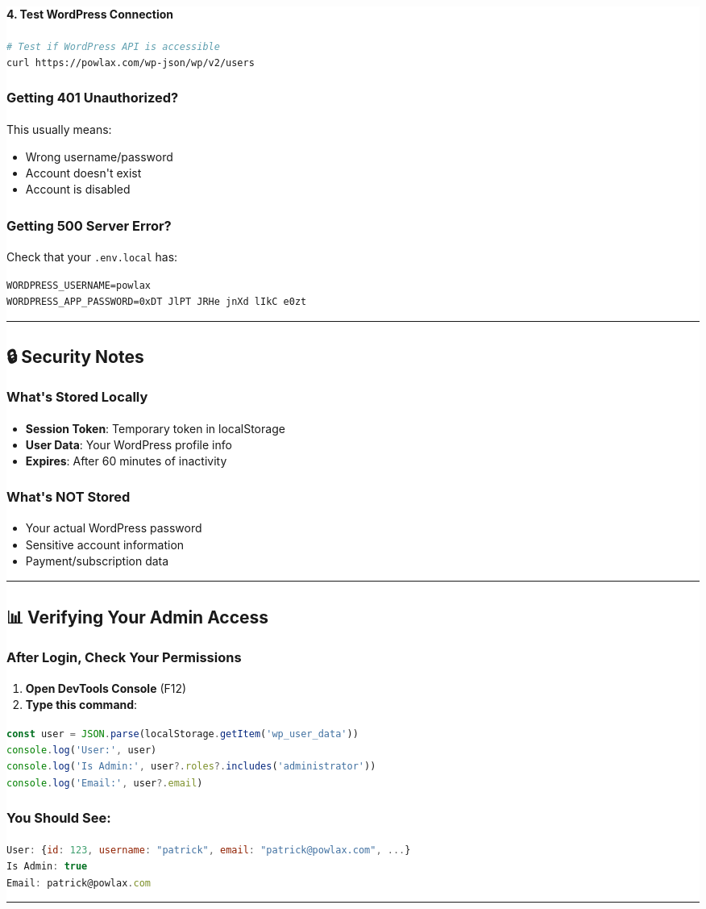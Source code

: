 #### 4. Test WordPress Connection
```bash
# Test if WordPress API is accessible
curl https://powlax.com/wp-json/wp/v2/users
```

### Getting 401 Unauthorized?
This usually means:
- Wrong username/password
- Account doesn't exist
- Account is disabled

### Getting 500 Server Error?
Check that your `.env.local` has:
```env
WORDPRESS_USERNAME=powlax
WORDPRESS_APP_PASSWORD=0xDT JlPT JRHe jnXd lIkC e0zt
```

---

## 🔒 Security Notes

### What's Stored Locally
- **Session Token**: Temporary token in localStorage
- **User Data**: Your WordPress profile info
- **Expires**: After 60 minutes of inactivity

### What's NOT Stored
- Your actual WordPress password
- Sensitive account information
- Payment/subscription data

---

## 📊 Verifying Your Admin Access

### After Login, Check Your Permissions
1. **Open DevTools Console** (F12)
2. **Type this command**:
```javascript
const user = JSON.parse(localStorage.getItem('wp_user_data'))
console.log('User:', user)
console.log('Is Admin:', user?.roles?.includes('administrator'))
console.log('Email:', user?.email)
```

### You Should See:
```javascript
User: {id: 123, username: "patrick", email: "patrick@powlax.com", ...}
Is Admin: true
Email: patrick@powlax.com
```

---